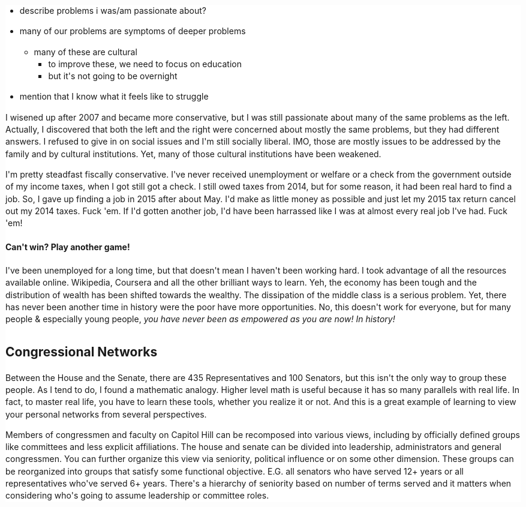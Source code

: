 - describe problems i was/am passionate about?

- many of our problems are symptoms of deeper problems
  - many of these are cultural
    - to improve these, we need to focus on education
    - but it's not going to be overnight

- mention that I know what it feels like to struggle

I wisened up after 2007 and became more conservative, but I was still
passionate about many of the same problems as the left. Actually, I
discovered that both the left and the right were concerned about
mostly the same problems, but they had different answers. I refused to
give in on social issues and I'm still socially liberal. IMO, those
are mostly issues to be addressed by the family and by cultural
institutions. Yet, many of those cultural institutions have been
weakened.

I'm pretty steadfast fiscally conservative. I've never received
unemployment or welfare or a check from the government outside of my
income taxes, when I got still got a check. I still owed taxes from
2014, but for some reason, it had been real hard to find a job. So, I
gave up finding a job in 2015 after about May. I'd make as little
money as possible and just let my 2015 tax return cancel out my 2014
taxes. Fuck 'em. If I'd gotten another job, I'd have been harrassed
like I was at almost every real job I've had. Fuck 'em!

#### Can't win? Play another game!

I've been unemployed for a long time, but that doesn't mean I haven't
been working hard. I took advantage of all the resources available
online. Wikipedia, Coursera and all the other brilliant ways to
learn. Yeh, the economy has been tough and the distribution of wealth
has been shifted towards the wealthy. The dissipation of the middle
class is a serious problem. Yet, there has never been another time in
history were the poor have more opportunities. No, this doesn't work
for everyone, but for many people & especially young people, *you have
never been as empowered as you are now! In history!*

## Congressional Networks

Between the House and the Senate, there are 435 Representatives and
100 Senators, but this isn't the only way to group these people.  As I
tend to do, I found a mathematic analogy. Higher level math is useful
because it has so many parallels with real life. In fact, to master
real life, you have to learn these tools, whether you realize it or
not. And this is a great example of learning to view your personal
networks from several perspectives.

Members of congressmen and faculty on Capitol Hill can be recomposed
into various views, including by officially defined groups like
committees and less explicit affiliations. The house and senate can be
divided into leadership, administrators and general congressmen. You
can further organize this view via seniority, political influence or
on some other dimension. These groups can be reorganized into groups
that satisfy some functional objective. E.G. all senators who have
served 12+ years or all representatives who've served 6+
years. There's a hierarchy of seniority based on number of terms
served and it matters when considering who's going to assume
leadership or committee roles.
